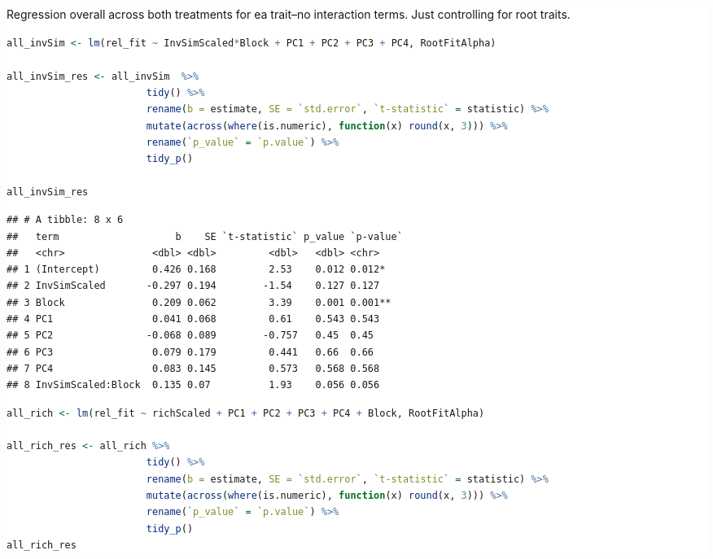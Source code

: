 Regression overall across both treatments for ea trait–no interaction
terms. Just controlling for root traits.

``` r
all_invSim <- lm(rel_fit ~ InvSimScaled*Block + PC1 + PC2 + PC3 + PC4, RootFitAlpha)

all_invSim_res <- all_invSim  %>% 
                        tidy() %>% 
                        rename(b = estimate, SE = `std.error`, `t-statistic` = statistic) %>% 
                        mutate(across(where(is.numeric), function(x) round(x, 3))) %>% 
                        rename(`p_value` = `p.value`) %>% 
                        tidy_p()

all_invSim_res
```

    ## # A tibble: 8 x 6
    ##   term                    b    SE `t-statistic` p_value `p-value`
    ##   <chr>               <dbl> <dbl>         <dbl>   <dbl> <chr>    
    ## 1 (Intercept)         0.426 0.168         2.53    0.012 0.012*   
    ## 2 InvSimScaled       -0.297 0.194        -1.54    0.127 0.127    
    ## 3 Block               0.209 0.062         3.39    0.001 0.001**  
    ## 4 PC1                 0.041 0.068         0.61    0.543 0.543    
    ## 5 PC2                -0.068 0.089        -0.757   0.45  0.45     
    ## 6 PC3                 0.079 0.179         0.441   0.66  0.66     
    ## 7 PC4                 0.083 0.145         0.573   0.568 0.568    
    ## 8 InvSimScaled:Block  0.135 0.07          1.93    0.056 0.056

``` r
all_rich <- lm(rel_fit ~ richScaled + PC1 + PC2 + PC3 + PC4 + Block, RootFitAlpha)

all_rich_res <- all_rich %>% 
                        tidy() %>% 
                        rename(b = estimate, SE = `std.error`, `t-statistic` = statistic) %>% 
                        mutate(across(where(is.numeric), function(x) round(x, 3))) %>% 
                        rename(`p_value` = `p.value`) %>% 
                        tidy_p()
all_rich_res
```
